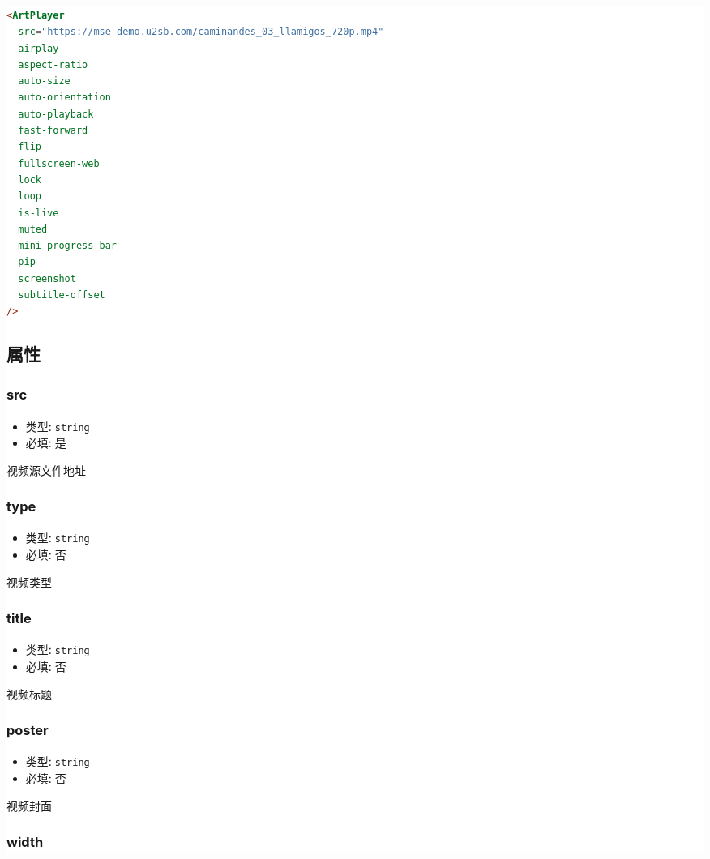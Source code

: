 ```md
<ArtPlayer
  src="https://mse-demo.u2sb.com/caminandes_03_llamigos_720p.mp4"
  airplay
  aspect-ratio
  auto-size
  auto-orientation
  auto-playback
  fast-forward
  flip
  fullscreen-web
  lock
  loop
  is-live
  muted
  mini-progress-bar
  pip
  screenshot
  subtitle-offset
/>
```

## 属性

### src

- 类型: `string`
- 必填: 是

视频源文件地址

### type

- 类型: `string`
- 必填: 否

视频类型

### title

- 类型: `string`
- 必填: 否

视频标题

### poster

- 类型: `string`
- 必填: 否

视频封面

### width
